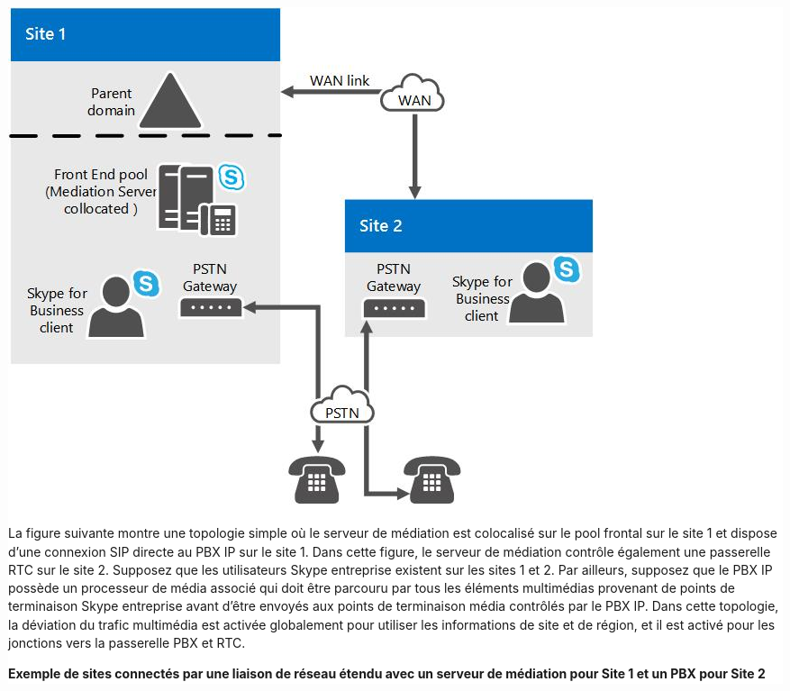 ![Topologie vocale avec passerelle du réseau WAN du serveur de médiation](../../media/Plan_LyncServer_Voice_Topo_MedSvrWanGwy.jpg)
  
La figure suivante montre une topologie simple où le serveur de médiation est colocalisé sur le pool frontal sur le site 1 et dispose d’une connexion SIP directe au PBX IP sur le site 1. Dans cette figure, le serveur de médiation contrôle également une passerelle RTC sur le site 2. Supposez que les utilisateurs Skype entreprise existent sur les sites 1 et 2. Par ailleurs, supposez que le PBX IP possède un processeur de média associé qui doit être parcouru par tous les éléments multimédias provenant de points de terminaison Skype entreprise avant d’être envoyés aux points de terminaison média contrôlés par le PBX IP. Dans cette topologie, la déviation du trafic multimédia est activée globalement pour utiliser les informations de site et de région, et il est activé pour les jonctions vers la passerelle PBX et RTC.
  
**Exemple de sites connectés par une liaison de réseau étendu avec un serveur de médiation pour Site 1 et un PBX pour Site 2**

